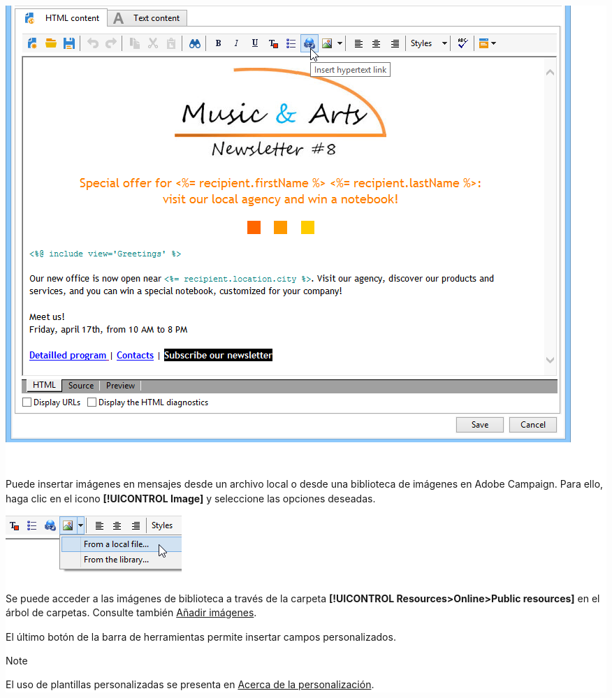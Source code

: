   ![](assets/s_ncs_user_wizard_email01_138.png)

   Puede insertar imágenes en mensajes desde un archivo local o desde una biblioteca de imágenes en Adobe Campaign. Para ello, haga clic en el icono **[!UICONTROL Image]** y seleccione las opciones deseadas.

   ![](assets/s_ncs_user_wizard_email01_18.png)

   Se puede acceder a las imágenes de biblioteca a través de la carpeta **[!UICONTROL Resources>Online>Public resources]** en el árbol de carpetas. Consulte también [Añadir imágenes](#adding-images).

   El último botón de la barra de herramientas permite insertar campos personalizados.

   >[!NOTE]
   >
   >El uso de plantillas personalizadas se presenta en [Acerca de la personalización](../../delivery/using/about-personalization.md).
